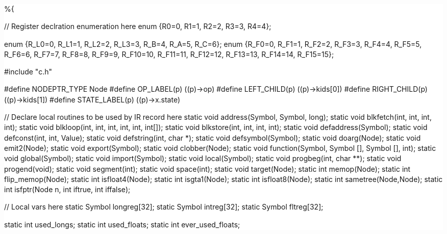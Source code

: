 %{

// Register declration enumeration here
enum {R0=0, R1=1, R2=2, R3=3, R4=4};

enum {R_L0=0, R_L1=1, R_L2=2, R_L3=3, R_B=4, R_A=5, R_C=6};
enum {R_F0=0, R_F1=1, R_F2=2, R_F3=3, R_F4=4, R_F5=5, R_F6=6, R_F7=7,
      R_F8=8, R_F9=9, R_F10=10, R_F11=11, R_F12=12, R_F13=13, R_F14=14, R_F15=15};

#include "c.h"

#define NODEPTR_TYPE Node
#define OP_LABEL(p) ((p)->op)
#define LEFT_CHILD(p) ((p)->kids[0])
#define RIGHT_CHILD(p) ((p)->kids[1])
#define STATE_LABEL(p) ((p)->x.state)

// Declare local routines to be used by IR record here
static void address(Symbol, Symbol, long);
static void blkfetch(int, int, int, int);
static void blkloop(int, int, int, int, int, int[]);
static void blkstore(int, int, int, int);
static void defaddress(Symbol);
static void defconst(int, int, Value);
static void defstring(int, char *);
static void defsymbol(Symbol);
static void doarg(Node);
static void emit2(Node);
static void export(Symbol);
static void clobber(Node);
static void function(Symbol, Symbol [], Symbol [], int);
static void global(Symbol);
static void import(Symbol);
static void local(Symbol);
static void progbeg(int, char **);
static void progend(void);
static void segment(int);
static void space(int);
static void target(Node);
static int memop(Node);
static int flip_memop(Node);
static int isfloat4(Node);
static int isgta1(Node);
static int isfloat8(Node);
static int sametree(Node,Node);
static int isfptr(Node n, int iftrue, int iffalse);

// Local vars here
static Symbol longreg[32];
static Symbol intreg[32];
static Symbol fltreg[32];

static int used_longs;
static int used_floats;
static int ever_used_floats;
